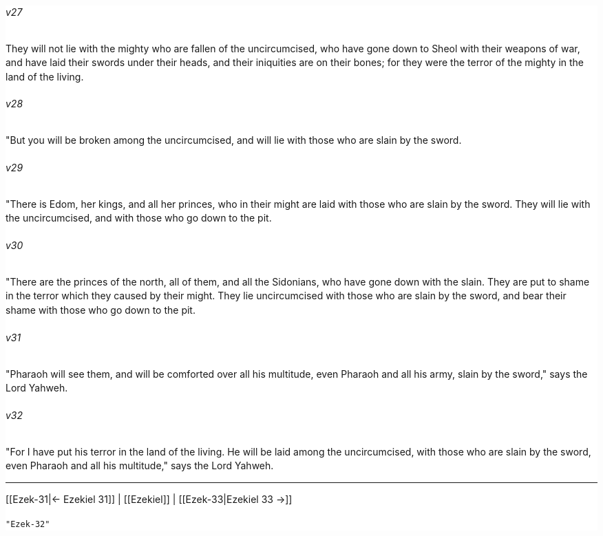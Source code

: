 ###### v27 
They will not lie with the mighty who are fallen of the uncircumcised, who have gone down to Sheol with their weapons of war, and have laid their swords under their heads, and their iniquities are on their bones; for they were the terror of the mighty in the land of the living. 

###### v28 
"But you will be broken among the uncircumcised, and will lie with those who are slain by the sword. 

###### v29 
"There is Edom, her kings, and all her princes, who in their might are laid with those who are slain by the sword. They will lie with the uncircumcised, and with those who go down to the pit. 

###### v30 
"There are the princes of the north, all of them, and all the Sidonians, who have gone down with the slain. They are put to shame in the terror which they caused by their might. They lie uncircumcised with those who are slain by the sword, and bear their shame with those who go down to the pit. 

###### v31 
"Pharaoh will see them, and will be comforted over all his multitude, even Pharaoh and all his army, slain by the sword," says the Lord Yahweh. 

###### v32 
"For I have put his terror in the land of the living. He will be laid among the uncircumcised, with those who are slain by the sword, even Pharaoh and all his multitude," says the Lord Yahweh.

***
[[Ezek-31|← Ezekiel 31]] | [[Ezekiel]] | [[Ezek-33|Ezekiel 33 →]]

```query 2021-09-27 15:54
"Ezek-32"
```